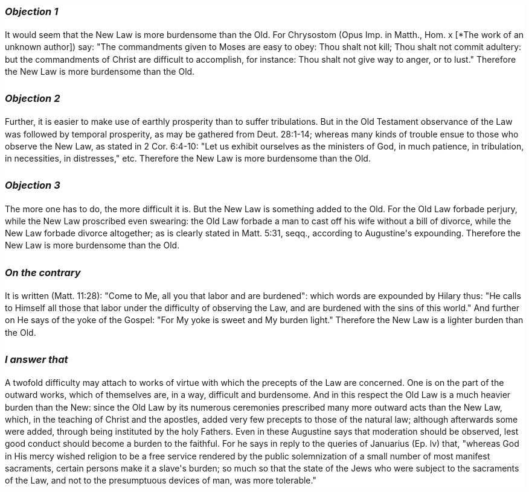 ### *Objection 1*
It would seem that the New Law is more burdensome than
the Old. For Chrysostom (Opus Imp. in Matth., Hom. x [*The work of an
unknown author]) say: "The commandments given to Moses are easy to
obey: Thou shalt not kill; Thou shalt not commit adultery: but the
commandments of Christ are difficult to accomplish, for instance:
Thou shalt not give way to anger, or to lust." Therefore the New Law
is more burdensome than the Old.

### *Objection 2*
Further, it is easier to make use of earthly prosperity than
to suffer tribulations. But in the Old Testament observance of the
Law was followed by temporal prosperity, as may be gathered from
Deut. 28:1-14; whereas many kinds of trouble ensue to those who
observe the New Law, as stated in 2 Cor. 6:4-10: "Let us exhibit
ourselves as the ministers of God, in much patience, in tribulation,
in necessities, in distresses," etc. Therefore the New Law is more
burdensome than the Old.

### *Objection 3*
The more one has to do, the more difficult it is. But the New
Law is something added to the Old. For the Old Law forbade perjury,
while the New Law proscribed even swearing: the Old Law forbade a man
to cast off his wife without a bill of divorce, while the New Law
forbade divorce altogether; as is clearly stated in Matt. 5:31,
seqq., according to Augustine's expounding. Therefore the New Law is
more burdensome than the Old.

### *On the contrary*
It is written (Matt. 11:28): "Come to Me, all you
that labor and are burdened": which words are expounded by Hilary
thus: "He calls to Himself all those that labor under the difficulty
of observing the Law, and are burdened with the sins of this world."
And further on He says of the yoke of the Gospel: "For My yoke is
sweet and My burden light." Therefore the New Law is a lighter burden
than the Old.

### *I answer that*
A twofold difficulty may attach to works of virtue
with which the precepts of the Law are concerned. One is on the part
of the outward works, which of themselves are, in a way, difficult
and burdensome. And in this respect the Old Law is a much heavier
burden than the New: since the Old Law by its numerous ceremonies
prescribed many more outward acts than the New Law, which, in the
teaching of Christ and the apostles, added very few precepts to those
of the natural law; although afterwards some were added, through
being instituted by the holy Fathers. Even in these Augustine says
that moderation should be observed, lest good conduct should become a
burden to the faithful. For he says in reply to the queries of
Januarius (Ep. lv) that, "whereas God in His mercy wished religion to
be a free service rendered by the public solemnization of a small
number of most manifest sacraments, certain persons make it a slave's
burden; so much so that the state of the Jews who were subject to the
sacraments of the Law, and not to the presumptuous devices of man,
was more tolerable."
